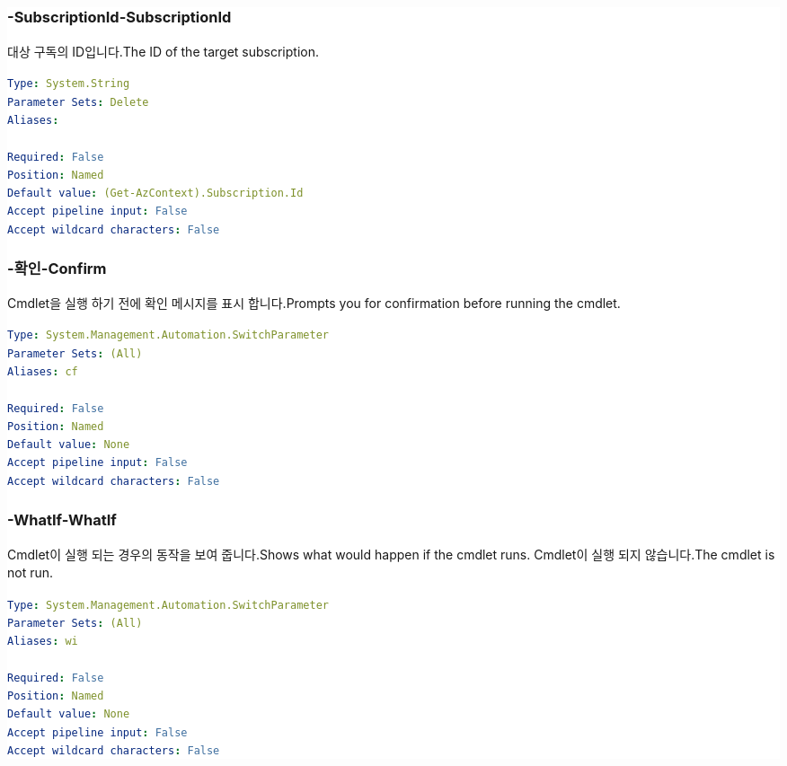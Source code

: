 ### <span data-ttu-id="08718-130">-SubscriptionId</span><span class="sxs-lookup"><span data-stu-id="08718-130">-SubscriptionId</span></span>
<span data-ttu-id="08718-131">대상 구독의 ID입니다.</span><span class="sxs-lookup"><span data-stu-id="08718-131">The ID of the target subscription.</span></span>

```yaml
Type: System.String
Parameter Sets: Delete
Aliases:

Required: False
Position: Named
Default value: (Get-AzContext).Subscription.Id
Accept pipeline input: False
Accept wildcard characters: False
```

### <span data-ttu-id="08718-132">-확인</span><span class="sxs-lookup"><span data-stu-id="08718-132">-Confirm</span></span>
<span data-ttu-id="08718-133">Cmdlet을 실행 하기 전에 확인 메시지를 표시 합니다.</span><span class="sxs-lookup"><span data-stu-id="08718-133">Prompts you for confirmation before running the cmdlet.</span></span>

```yaml
Type: System.Management.Automation.SwitchParameter
Parameter Sets: (All)
Aliases: cf

Required: False
Position: Named
Default value: None
Accept pipeline input: False
Accept wildcard characters: False
```

### <span data-ttu-id="08718-134">-WhatIf</span><span class="sxs-lookup"><span data-stu-id="08718-134">-WhatIf</span></span>
<span data-ttu-id="08718-135">Cmdlet이 실행 되는 경우의 동작을 보여 줍니다.</span><span class="sxs-lookup"><span data-stu-id="08718-135">Shows what would happen if the cmdlet runs.</span></span>
<span data-ttu-id="08718-136">Cmdlet이 실행 되지 않습니다.</span><span class="sxs-lookup"><span data-stu-id="08718-136">The cmdlet is not run.</span></span>

```yaml
Type: System.Management.Automation.SwitchParameter
Parameter Sets: (All)
Aliases: wi

Required: False
Position: Named
Default value: None
Accept pipeline input: False
Accept wildcard characters: False
```
